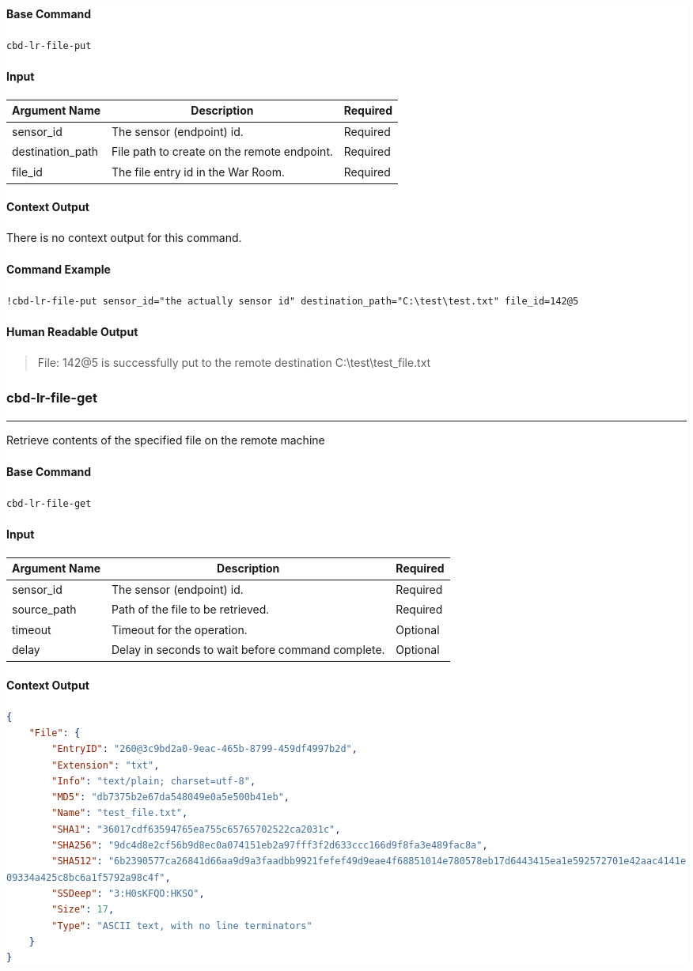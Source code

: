 
#### Base Command

`cbd-lr-file-put`
#### Input

| **Argument Name** | **Description** | **Required** |
| --- | --- | --- |
| sensor_id | The sensor (endpoint) id. | Required | 
| destination_path | File path to create on the remote endpoint. | Required | 
| file_id | The file entry id in the War Room. | Required | 


#### Context Output

There is no context output for this command.

#### Command Example
```!cbd-lr-file-put sensor_id="the actually sensor id" destination_path="C:\test\test.txt" file_id=142@5```

#### Human Readable Output

>File: 142@5 is successfully put to the remote destination C:\test\test_file.txt


### cbd-lr-file-get
***
Retrieve contents of the specified file on the remote machine


#### Base Command

`cbd-lr-file-get`
#### Input

| **Argument Name** | **Description** | **Required** |
| --- | --- | --- |
| sensor_id | The sensor (endpoint) id. | Required | 
| source_path | Path of the file to be retrieved. | Required | 
| timeout | Timeout for the operation. | Optional | 
| delay | Delay in seconds to wait before command complete. | Optional | 


#### Context Output
```json
{
    "File": {
        "EntryID": "260@3c9bd2a0-9eac-465b-8799-459df4997b2d",
        "Extension": "txt",
        "Info": "text/plain; charset=utf-8",
        "MD5": "db7375b2e67da548049e0a5e500b41eb",
        "Name": "test_file.txt",
        "SHA1": "36017cdf63594765ea755c65765702522ca2031c",
        "SHA256": "9dc4d8e2cf56b9d8ec0a074151eb2a97fff3f2d633ccc166d9f8fa3e489fac8a",
        "SHA512": "6b2390577ca26841d66aa9d9a3faadbb9921fefef49d9eae4f68851014e780578eb17d6443415ea1e592572701e42aac4141e09334a425c8bc6a1f5792a98c4f",
        "SSDeep": "3:H0sKFQO:HKSO",
        "Size": 17,
        "Type": "ASCII text, with no line terminators"
    }
}
```
